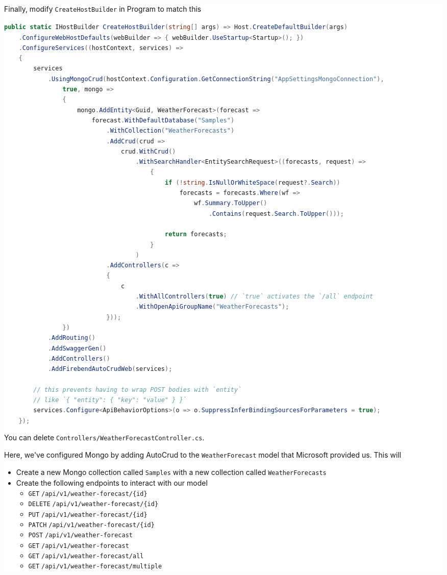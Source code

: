 Finally, modify `CreateHostBuilder` in Program to match this
```csharp
public static IHostBuilder CreateHostBuilder(string[] args) => Host.CreateDefaultBuilder(args)
    .ConfigureWebHostDefaults(webBuilder => { webBuilder.UseStartup<Startup>(); })
    .ConfigureServices((hostContext, services) =>
    {
        services
            .UsingMongoCrud(hostContext.Configuration.GetConnectionString("AppSettingsMongoConnection"),
                true, mongo =>
                {
                    mongo.AddEntity<Guid, WeatherForecast>(forecast =>
                        forecast.WithDefaultDatabase("Samples")
                            .WithCollection("WeatherForecasts")
                            .AddCrud(crud => 
                                crud.WithCrud()
                                    .WithSearchHandler<EntitySearchRequest>((forecasts, request) =>
                                        {
                                            if (!string.IsNullOrWhiteSpace(request?.Search))
                                                forecasts = forecasts.Where(wf =>
                                                    wf.Summary.ToUpper()
                                                        .Contains(request.Search.ToUpper()));

                                            return forecasts;
                                        }
                                    )
                            .AddControllers(c =>
                            {
                                c
                                    .WithAllControllers(true) // `true` activates the `/all` endpoint
                                    .WithOpenApiGroupName("WeatherForecasts");
                            }));
                })
            .AddRouting()
            .AddSwaggerGen()
            .AddControllers()
            .AddFirebendAutoCrudWeb(services);

        // this prevents having to wrap POST bodies with `entity`
        // like `{ "entity": { "key": "value" } }`
        services.Configure<ApiBehaviorOptions>(o => o.SuppressInferBindingSourcesForParameters = true);
    });
```

You can delete `Controllers/WeatherForecastController.cs`.

Here, we've configured Mongo by adding AutoCrud to the `WeatherForecast` model that Microsoft provided us. This will
* Create a new Mongo collection called `Samples` with a new collection called `WeatherForecasts`
* Create the following endpoints to interact with our model
  * `GET` `/api/v1/weather-forecast/{id}`
  * `DELETE` `/api/v1/weather-forecast/{id}`
  * `PUT` `/api/v1/weather-forecast/{id}`
  * `PATCH` `/api/v1/weather-forecast/{id}`
  * `POST` `/api/v1/weather-forecast`
  * `GET` `/api/v1/weather-forecast`
  * `GET` `/api/v1/weather-forecast/all`
  * `GET` `/api/v1/weather-forecast/multiple`
